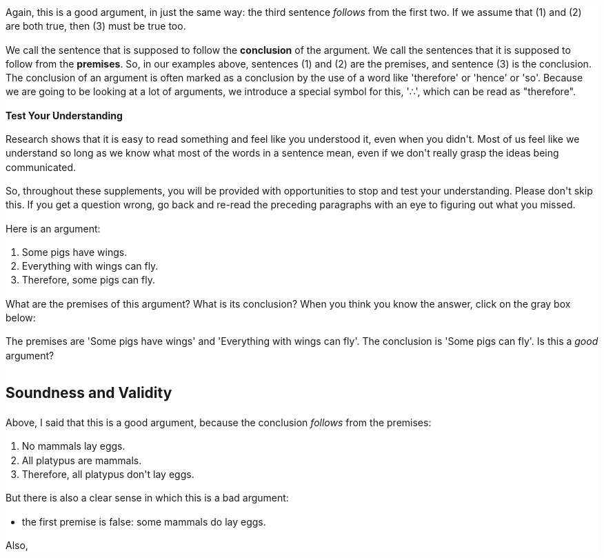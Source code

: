 Again, this is a good argument, in just the same way: the third sentence *follows* from the first two. If we assume that (1) and (2) are both true, then (3) must be true too.

We call the sentence that is supposed to follow the **conclusion** of
the argument. We call the sentences that it is supposed to follow from
the **premises**. So, in our examples above, sentences (1) and (2) are
the premises, and sentence (3) is the conclusion. The conclusion of an
argument is often marked as a conclusion by the use of a word like
'therefore' or 'hence' or 'so'. Because we are going to be looking at a
lot of arguments, we introduce a special symbol for this, '∴', which can be read as "therefore".

<div class='boxed'>

**Test Your Understanding**

Research shows that it is easy to read something and feel like you
understood it, even when you didn't. Most of us feel like we understand
so long as we know what most of the words in a sentence mean, even if we
don't really grasp the ideas being communicated.

So, throughout these supplements, you will be provided with
opportunities to stop and test your understanding. Please don't skip
this. If you get a question wrong, go back and re-read the preceding
paragraphs with an eye to figuring out what you missed.

</div>

Here is an argument:

1.  Some pigs have wings.
2.  Everything with wings can fly.
3.  Therefore, some pigs can fly.

What are the premises of this argument? What is its conclusion? When you
think you know the answer, click on the gray box below:

<div class='answers'>

The premises are 'Some pigs have wings' and 'Everything with wings can
fly'. The conclusion is 'Some pigs can fly'. Is this a *good* argument?

</div>

## Soundness and Validity

Above, I said that this is a good argument, because the conclusion
*follows* from the premises:


1.  No mammals lay eggs.
2.  All platypus are mammals.
3.  Therefore, all platypus don't lay eggs.

But there is also a clear sense in which this is a bad argument: 

-   the first premise is false: some mammals do lay eggs.

Also,
